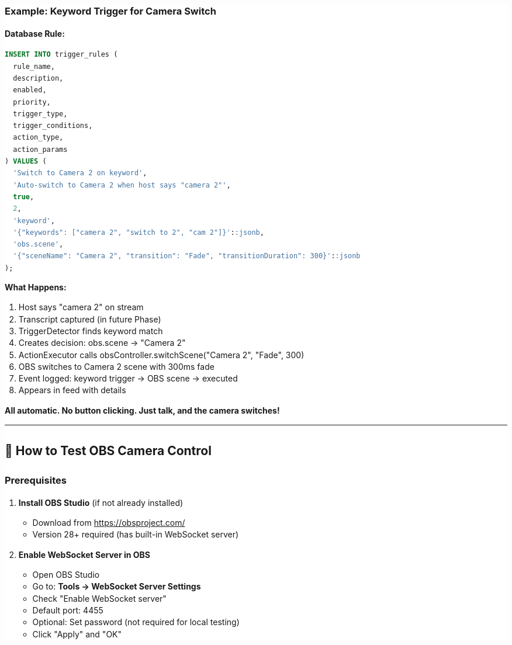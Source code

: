 ### Example: Keyword Trigger for Camera Switch

**Database Rule:**
```sql
INSERT INTO trigger_rules (
  rule_name,
  description,
  enabled,
  priority,
  trigger_type,
  trigger_conditions,
  action_type,
  action_params
) VALUES (
  'Switch to Camera 2 on keyword',
  'Auto-switch to Camera 2 when host says "camera 2"',
  true,
  2,
  'keyword',
  '{"keywords": ["camera 2", "switch to 2", "cam 2"]}'::jsonb,
  'obs.scene',
  '{"sceneName": "Camera 2", "transition": "Fade", "transitionDuration": 300}'::jsonb
);
```

**What Happens:**
1. Host says "camera 2" on stream
2. Transcript captured (in future Phase)
3. TriggerDetector finds keyword match
4. Creates decision: obs.scene → "Camera 2"
5. ActionExecutor calls obsController.switchScene("Camera 2", "Fade", 300)
6. OBS switches to Camera 2 scene with 300ms fade
7. Event logged: keyword trigger → OBS scene → executed
8. Appears in feed with details

**All automatic. No button clicking. Just talk, and the camera switches!**

---

## 🧪 How to Test OBS Camera Control

### Prerequisites

1. **Install OBS Studio** (if not already installed)
   - Download from https://obsproject.com/
   - Version 28+ required (has built-in WebSocket server)

2. **Enable WebSocket Server in OBS**
   - Open OBS Studio
   - Go to: **Tools → WebSocket Server Settings**
   - Check "Enable WebSocket server"
   - Default port: 4455
   - Optional: Set password (not required for local testing)
   - Click "Apply" and "OK"
